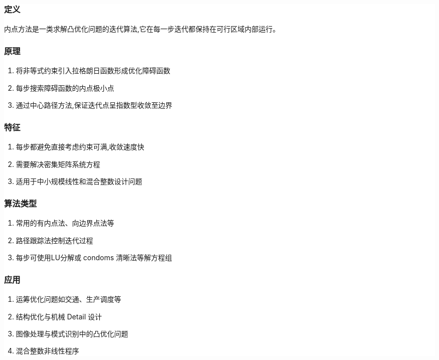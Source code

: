 ### 定义

内点方法是一类求解凸优化问题的迭代算法,它在每一步迭代都保持在可行区域内部运行。

### 原理

1. 将非等式约束引入拉格朗日函数形成优化障碍函数

2. 每步搜索障碍函数的内点极小点

3. 通过中心路径方法,保证迭代点呈指数型收敛至边界

### 特征

1. 每步都避免直接考虑约束可满,收敛速度快

2. 需要解决密集矩阵系统方程

3. 适用于中小规模线性和混合整数设计问题

### 算法类型

1. 常用的有内点法、向边界点法等

2. 路径跟踪法控制迭代过程

3. 每步可使用LU分解或 condoms 清晰法等解方程组

### 应用

1. 运筹优化问题如交通、生产调度等

2. 结构优化与机械 Detail 设计

3. 图像处理与模式识别中的凸优化问题

4. 混合整数非线性程序
